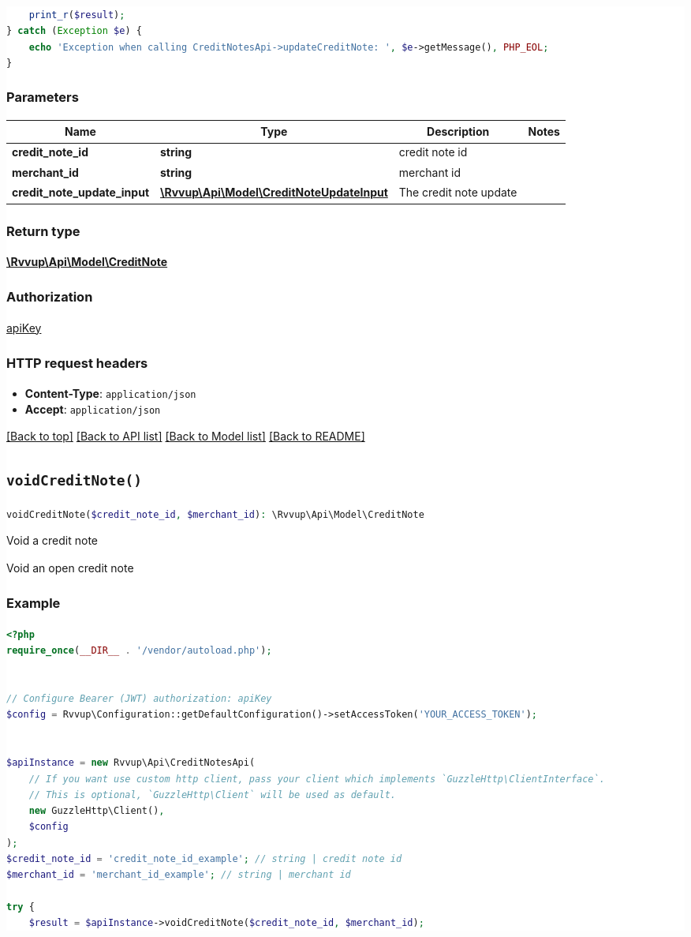 ```php
    print_r($result);
} catch (Exception $e) {
    echo 'Exception when calling CreditNotesApi->updateCreditNote: ', $e->getMessage(), PHP_EOL;
}
```

### Parameters

| Name | Type | Description  | Notes |
| ------------- | ------------- | ------------- | ------------- |
| **credit_note_id** | **string**| credit note id | |
| **merchant_id** | **string**| merchant id | |
| **credit_note_update_input** | [**\Rvvup\Api\Model\CreditNoteUpdateInput**](../Model/CreditNoteUpdateInput.md)| The credit note update | |

### Return type

[**\Rvvup\Api\Model\CreditNote**](../Model/CreditNote.md)

### Authorization

[apiKey](../../README.md#apiKey)

### HTTP request headers

- **Content-Type**: `application/json`
- **Accept**: `application/json`

[[Back to top]](#) [[Back to API list]](../../README.md#endpoints)
[[Back to Model list]](../../README.md#models)
[[Back to README]](../../README.md)

## `voidCreditNote()`

```php
voidCreditNote($credit_note_id, $merchant_id): \Rvvup\Api\Model\CreditNote
```

Void a credit note

Void an open credit note

### Example

```php
<?php
require_once(__DIR__ . '/vendor/autoload.php');


// Configure Bearer (JWT) authorization: apiKey
$config = Rvvup\Configuration::getDefaultConfiguration()->setAccessToken('YOUR_ACCESS_TOKEN');


$apiInstance = new Rvvup\Api\CreditNotesApi(
    // If you want use custom http client, pass your client which implements `GuzzleHttp\ClientInterface`.
    // This is optional, `GuzzleHttp\Client` will be used as default.
    new GuzzleHttp\Client(),
    $config
);
$credit_note_id = 'credit_note_id_example'; // string | credit note id
$merchant_id = 'merchant_id_example'; // string | merchant id

try {
    $result = $apiInstance->voidCreditNote($credit_note_id, $merchant_id);
```